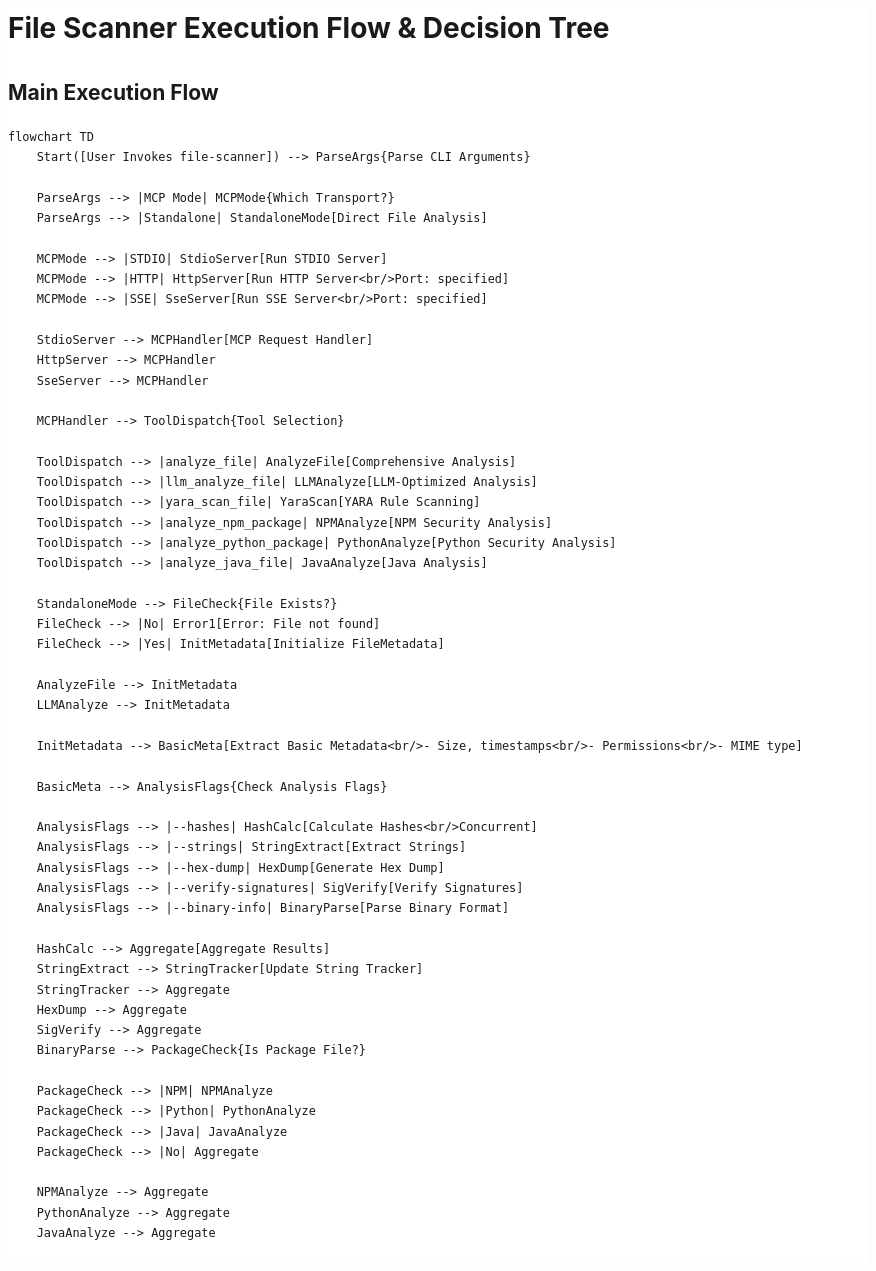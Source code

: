 # File Scanner Execution Flow & Decision Tree

## Main Execution Flow

```mermaid
flowchart TD
    Start([User Invokes file-scanner]) --> ParseArgs{Parse CLI Arguments}
    
    ParseArgs --> |MCP Mode| MCPMode{Which Transport?}
    ParseArgs --> |Standalone| StandaloneMode[Direct File Analysis]
    
    MCPMode --> |STDIO| StdioServer[Run STDIO Server]
    MCPMode --> |HTTP| HttpServer[Run HTTP Server<br/>Port: specified]
    MCPMode --> |SSE| SseServer[Run SSE Server<br/>Port: specified]
    
    StdioServer --> MCPHandler[MCP Request Handler]
    HttpServer --> MCPHandler
    SseServer --> MCPHandler
    
    MCPHandler --> ToolDispatch{Tool Selection}
    
    ToolDispatch --> |analyze_file| AnalyzeFile[Comprehensive Analysis]
    ToolDispatch --> |llm_analyze_file| LLMAnalyze[LLM-Optimized Analysis]
    ToolDispatch --> |yara_scan_file| YaraScan[YARA Rule Scanning]
    ToolDispatch --> |analyze_npm_package| NPMAnalyze[NPM Security Analysis]
    ToolDispatch --> |analyze_python_package| PythonAnalyze[Python Security Analysis]
    ToolDispatch --> |analyze_java_file| JavaAnalyze[Java Analysis]
    
    StandaloneMode --> FileCheck{File Exists?}
    FileCheck --> |No| Error1[Error: File not found]
    FileCheck --> |Yes| InitMetadata[Initialize FileMetadata]
    
    AnalyzeFile --> InitMetadata
    LLMAnalyze --> InitMetadata
    
    InitMetadata --> BasicMeta[Extract Basic Metadata<br/>- Size, timestamps<br/>- Permissions<br/>- MIME type]
    
    BasicMeta --> AnalysisFlags{Check Analysis Flags}
    
    AnalysisFlags --> |--hashes| HashCalc[Calculate Hashes<br/>Concurrent]
    AnalysisFlags --> |--strings| StringExtract[Extract Strings]
    AnalysisFlags --> |--hex-dump| HexDump[Generate Hex Dump]
    AnalysisFlags --> |--verify-signatures| SigVerify[Verify Signatures]
    AnalysisFlags --> |--binary-info| BinaryParse[Parse Binary Format]
    
    HashCalc --> Aggregate[Aggregate Results]
    StringExtract --> StringTracker[Update String Tracker]
    StringTracker --> Aggregate
    HexDump --> Aggregate
    SigVerify --> Aggregate
    BinaryParse --> PackageCheck{Is Package File?}
    
    PackageCheck --> |NPM| NPMAnalyze
    PackageCheck --> |Python| PythonAnalyze
    PackageCheck --> |Java| JavaAnalyze
    PackageCheck --> |No| Aggregate
    
    NPMAnalyze --> Aggregate
    PythonAnalyze --> Aggregate
    JavaAnalyze --> Aggregate
    
```